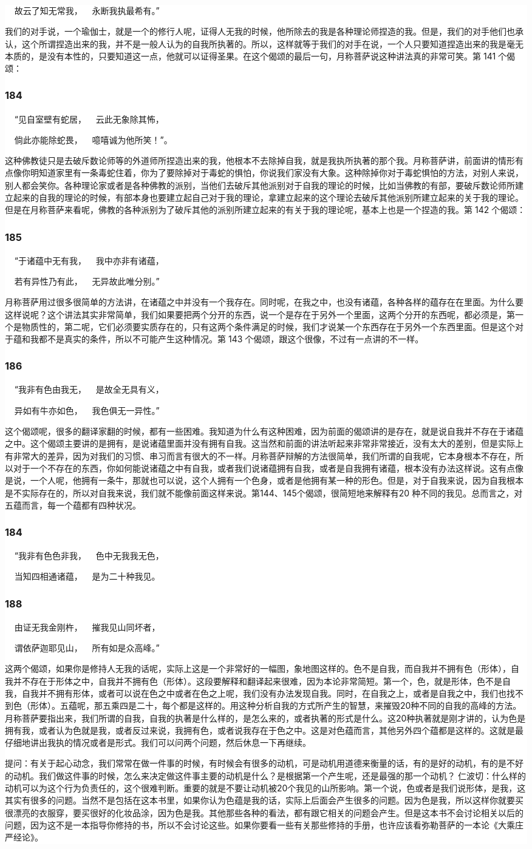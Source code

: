 &nbsp;&nbsp;&nbsp;&nbsp;故云了知无常我，&nbsp;&nbsp;&nbsp;&nbsp;永断我执最希有。”

我们的对手说，一个瑜伽士，就是一个的修行人呢，证得人无我的时候，他所除去的我是各种理论师捏造的我。但是，我们的对手他们也承认，这个所谓捏造出来的我，并不是一般人认为的自我所执著的。所以，这样就等于我们的对手在说，一个人只要知道捏造出来的我是毫无本质的，是没有本性的，只要知道这一点，他就可以证得圣果。在这个偈颂的最后一句，月称菩萨说这种讲法真的非常可笑。第 141 个偈颂：

### 184

&nbsp;&nbsp;&nbsp;&nbsp;“见自室壁有蛇居，&nbsp;&nbsp;&nbsp;&nbsp;云此无象除其怖，

&nbsp;&nbsp;&nbsp;&nbsp;倘此亦能除蛇畏，&nbsp;&nbsp;&nbsp;&nbsp;噫嘻诚为他所笑！”。

这种佛教徒只是去破斥数论师等的外道师所捏造出来的我，他根本不去除掉自我，就是我执所执著的那个我。月称菩萨讲，前面讲的情形有点像你明知道家里有一条毒蛇住着，你为了要除掉对于毒蛇的惧怕，你说我们家没有大象。这种除掉你对于毒蛇惧怕的方法，对别人来说，别人都会笑你。各种理论家或者是各种佛教的派别，当他们去破斥其他派别对于自我的理论的时候，比如当佛教的有部，要破斥数论师所建立起来的自我的理论的时候，有部本身也要建立起自己对于我的理论，拿建立起来的这个理论去破斥其他派别所建立起来的关于我的理论。但是在月称菩萨来看呢，佛教的各种派别为了破斥其他的派别所建立起来的有关于我的理论呢，基本上也是一个捏造的我。第 142 个偈颂：

### 185

&nbsp;&nbsp;&nbsp;&nbsp;“于诸蕴中无有我，&nbsp;&nbsp;&nbsp;&nbsp;我中亦非有诸蕴，

&nbsp;&nbsp;&nbsp;&nbsp;若有异性乃有此，&nbsp;&nbsp;&nbsp;&nbsp;无异故此唯分别。”

月称菩萨用过很多很简单的方法讲，在诸蕴之中并没有一个我存在。同时呢，在我之中，也没有诸蕴，各种各样的蕴存在在里面。为什么要这样说呢？这个讲法其实非常简单，我们如果要把两个分开的东西，说一个是存在于另外一个里面，这两个分开的东西呢，都必须是，第一个是物质性的，第二呢，它们必须要实质存在的，只有这两个条件满足的时候，我们才说某一个东西存在于另外一个东西里面。但是这个对于蕴和我都不是真实的条件，所以不可能产生这种情况。第 143 个偈颂，跟这个很像，不过有一点讲的不一样。

### 186

&nbsp;&nbsp;&nbsp;&nbsp;“我非有色由我无，&nbsp;&nbsp;&nbsp;&nbsp;是故全无具有义，

&nbsp;&nbsp;&nbsp;&nbsp;异如有牛亦如色，&nbsp;&nbsp;&nbsp;&nbsp;我色俱无一异性。”

这个偈颂呢，很多的翻译家翻的时候，都有一些困难。我知道为什么有这种困难，因为前面的偈颂讲的是存在，就是说自我并不存在于诸蕴之中。这个偈颂主要讲的是拥有，是说诸蕴里面并没有拥有自我。这当然和前面的讲法听起来非常非常接近，没有太大的差别，但是实际上有非常大的差异，因为对我们的习惯、串习而言有很大的不一样。月称菩萨辩解的方法很简单，我们所谓的自我呢，它本身根本不存在，所以对于一个不存在的东西，你如何能说诸蕴之中有自我，或者我们说诸蕴拥有自我，或者是自我拥有诸蕴，根本没有办法这样说。这有点像是说，一个人呢，他拥有一条牛，那就也可以说，这个人拥有一个色身，或者是他拥有某一种的形色。但是，对于自我来说，因为自我根本是不实际存在的，所以对自我来说，我们就不能像前面这样来说。第144、145个偈颂，很简短地来解释有20 种不同的我见。总而言之，对五蕴而言，每一个蕴都有四种状况。

### 184

&nbsp;&nbsp;&nbsp;&nbsp;“我非有色色非我，&nbsp;&nbsp;&nbsp;&nbsp;色中无我我无色，

&nbsp;&nbsp;&nbsp;&nbsp;当知四相通诸蕴，&nbsp;&nbsp;&nbsp;&nbsp;是为二十种我见。

### 188

&nbsp;&nbsp;&nbsp;&nbsp;由证无我金刚杵，&nbsp;&nbsp;&nbsp;&nbsp;摧我见山同坏者，

&nbsp;&nbsp;&nbsp;&nbsp;谓依萨迦耶见山，&nbsp;&nbsp;&nbsp;&nbsp;所有如是众高峰。”

这两个偈颂，如果你是修持人无我的话呢，实际上这是一个非常好的一幅图，象地图这样的。色不是自我，而自我并不拥有色（形体），自我并不存在于形体之中，自我并不拥有色（形体）。这段要解释和翻译起来很难，因为本论非常简短。第一个，色，就是形体，色不是自我，自我并不拥有形体，或者可以说在色之中或者在色之上呢，我们没有办法发现自我。同时，在自我之上，或者是自我之中，我们也找不到色（形体）。五蕴呢，那五乘四是二十，每个都是这样的。用这种分析自我的方式所产生的智慧，来摧毁20种不同的自我的高峰的方法。月称菩萨要指出来，我们所谓的自我，自我的执著是什么样的，是怎么来的，或者执著的形式是什么。这20种执著就是刚才讲的，认为色是拥有我，或者认为色就是我，或者反过来说，我拥有色，或者说我存在于色之中。这是对色蕴而言，其他另外四个蕴都是这样的。这就是最仔细地讲出我执的情况或者是形式。我们可以问两个问题，然后休息一下再继续。

提问：有关于起心动念，我们常常在做一件事的时候，有时候会有很多的动机，可是动机用道德来衡量的话，有的是好的动机，有的是不好的动机。我们做这件事的时候，怎么来决定做这件事主要的动机是什么？是根据第一个产生呢，还是最强的那一个动机？ 仁波切：什么样的动机可以为这个行为负责任的，这个很难判断。重要的就是不要让动机被20个我见的山所影响。第一个说，色或者是我们说形体，是我，这其实有很多的问题。当然不是包括在这本书里，如果你认为色蕴是我的话，实际上后面会产生很多的问题。因为色是我，所以这样你就要买很漂亮的衣服穿，要买很好的化妆品涂，因为色是我。其他那些各种的看法，都有跟它相关的问题会产生。但是这本书不会讨论相关以后的问题，因为这不是一本指导你修持的书，所以不会讨论这些。如果你要看一些有关那些修持的手册，也许应该看弥勒菩萨的一本论《大乘庄严经论》。
